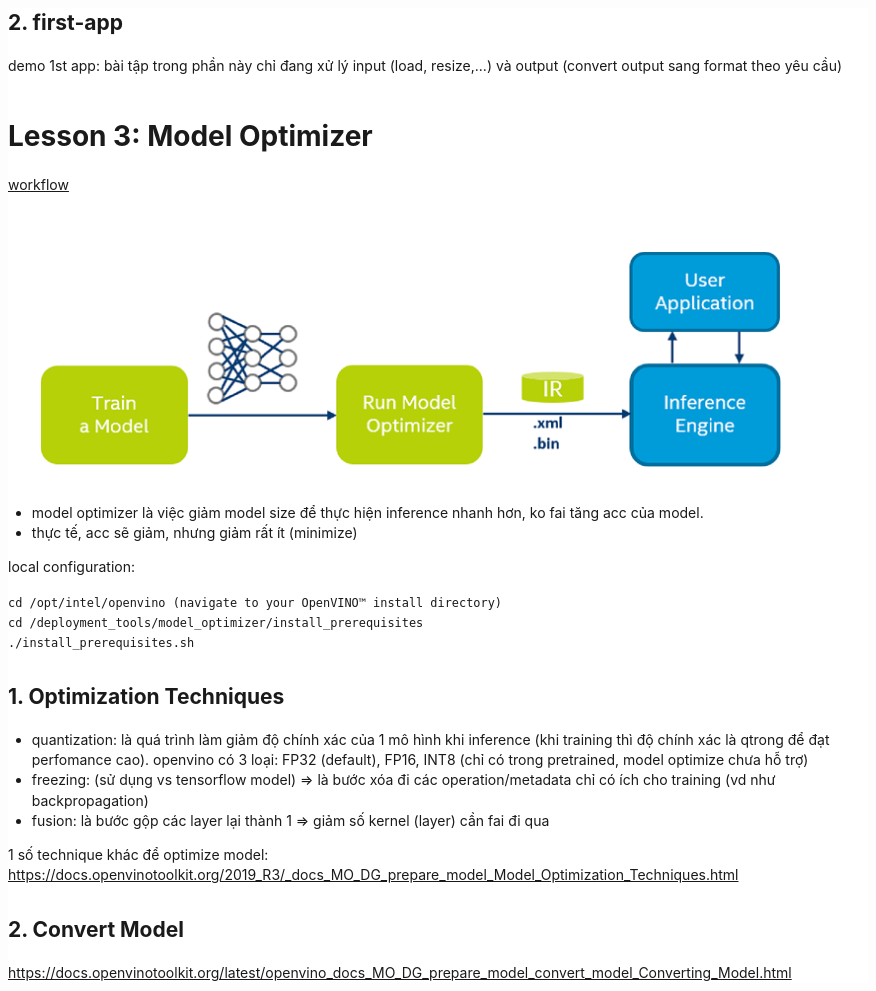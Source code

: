 ## 2. first-app
demo 1st app: bài tập trong phần này chỉ đang xử lý input (load, resize,...) và output (convert output sang format theo yêu cầu)

# Lesson 3: Model Optimizer
[workflow](https://docs.openvinotoolkit.org/2019_R3/_docs_MO_DG_Deep_Learning_Model_Optimizer_DevGuide.html)

![](images/model-optimize-flow.png)

- model optimizer là việc giảm model size để thực hiện inference nhanh hơn, ko fai tăng acc của model.
- thực tế, acc sẽ giảm, nhưng giảm rất ít (minimize)

local configuration:
```
cd /opt/intel/openvino (navigate to your OpenVINO™ install directory)
cd /deployment_tools/model_optimizer/install_prerequisites
./install_prerequisites.sh
```

## 1. Optimization Techniques
- quantization: là quá trình làm giảm độ chính xác của 1 mô hình khi inference (khi training thì độ chính xác là qtrong để đạt perfomance cao). openvino có 3 loại: FP32 (default), FP16, INT8 (chỉ có trong pretrained, model optimize chưa hỗ trợ)
- freezing: (sử dụng vs tensorflow model) => là bước xóa đi các operation/metadata chỉ có ích cho training (vd như backpropagation)
- fusion: là bước gộp các layer lại thành 1 => giảm số kernel (layer) cần fai đi qua

1 số technique khác để optimize model: https://docs.openvinotoolkit.org/2019_R3/_docs_MO_DG_prepare_model_Model_Optimization_Techniques.html


## 2. Convert Model
https://docs.openvinotoolkit.org/latest/openvino_docs_MO_DG_prepare_model_convert_model_Converting_Model.html
